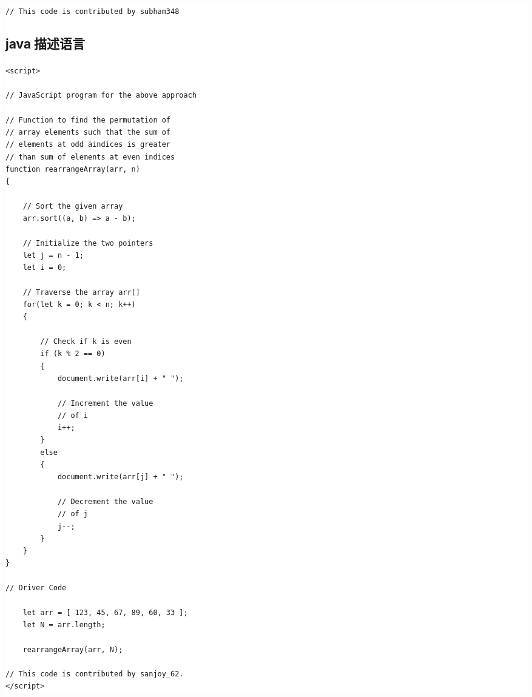 ```
// This code is contributed by subham348
```

## java 描述语言

```
<script>

// JavaScript program for the above approach

// Function to find the permutation of
// array elements such that the sum of
// elements at odd āindices is greater
// than sum of elements at even indices
function rearrangeArray(arr, n)
{

    // Sort the given array
    arr.sort((a, b) => a - b);

    // Initialize the two pointers
    let j = n - 1;
    let i = 0;

    // Traverse the array arr[]
    for(let k = 0; k < n; k++)
    {

        // Check if k is even
        if (k % 2 == 0)
        {
            document.write(arr[i] + " ");

            // Increment the value
            // of i
            i++;
        }
        else
        {
            document.write(arr[j] + " ");

            // Decrement the value
            // of j
            j--;
        }
    }
}

// Driver Code

    let arr = [ 123, 45, 67, 89, 60, 33 ];
    let N = arr.length;

    rearrangeArray(arr, N);

// This code is contributed by sanjoy_62.
</script>
```
